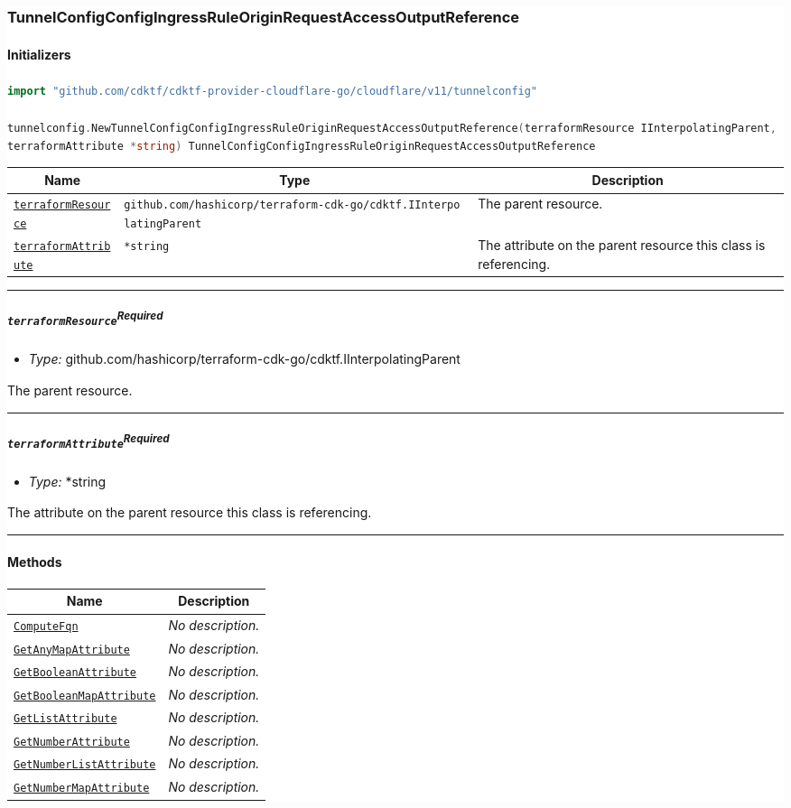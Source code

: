 
### TunnelConfigConfigIngressRuleOriginRequestAccessOutputReference <a name="TunnelConfigConfigIngressRuleOriginRequestAccessOutputReference" id="@cdktf/provider-cloudflare.tunnelConfig.TunnelConfigConfigIngressRuleOriginRequestAccessOutputReference"></a>

#### Initializers <a name="Initializers" id="@cdktf/provider-cloudflare.tunnelConfig.TunnelConfigConfigIngressRuleOriginRequestAccessOutputReference.Initializer"></a>

```go
import "github.com/cdktf/cdktf-provider-cloudflare-go/cloudflare/v11/tunnelconfig"

tunnelconfig.NewTunnelConfigConfigIngressRuleOriginRequestAccessOutputReference(terraformResource IInterpolatingParent, terraformAttribute *string) TunnelConfigConfigIngressRuleOriginRequestAccessOutputReference
```

| **Name** | **Type** | **Description** |
| --- | --- | --- |
| <code><a href="#@cdktf/provider-cloudflare.tunnelConfig.TunnelConfigConfigIngressRuleOriginRequestAccessOutputReference.Initializer.parameter.terraformResource">terraformResource</a></code> | <code>github.com/hashicorp/terraform-cdk-go/cdktf.IInterpolatingParent</code> | The parent resource. |
| <code><a href="#@cdktf/provider-cloudflare.tunnelConfig.TunnelConfigConfigIngressRuleOriginRequestAccessOutputReference.Initializer.parameter.terraformAttribute">terraformAttribute</a></code> | <code>*string</code> | The attribute on the parent resource this class is referencing. |

---

##### `terraformResource`<sup>Required</sup> <a name="terraformResource" id="@cdktf/provider-cloudflare.tunnelConfig.TunnelConfigConfigIngressRuleOriginRequestAccessOutputReference.Initializer.parameter.terraformResource"></a>

- *Type:* github.com/hashicorp/terraform-cdk-go/cdktf.IInterpolatingParent

The parent resource.

---

##### `terraformAttribute`<sup>Required</sup> <a name="terraformAttribute" id="@cdktf/provider-cloudflare.tunnelConfig.TunnelConfigConfigIngressRuleOriginRequestAccessOutputReference.Initializer.parameter.terraformAttribute"></a>

- *Type:* *string

The attribute on the parent resource this class is referencing.

---

#### Methods <a name="Methods" id="Methods"></a>

| **Name** | **Description** |
| --- | --- |
| <code><a href="#@cdktf/provider-cloudflare.tunnelConfig.TunnelConfigConfigIngressRuleOriginRequestAccessOutputReference.computeFqn">ComputeFqn</a></code> | *No description.* |
| <code><a href="#@cdktf/provider-cloudflare.tunnelConfig.TunnelConfigConfigIngressRuleOriginRequestAccessOutputReference.getAnyMapAttribute">GetAnyMapAttribute</a></code> | *No description.* |
| <code><a href="#@cdktf/provider-cloudflare.tunnelConfig.TunnelConfigConfigIngressRuleOriginRequestAccessOutputReference.getBooleanAttribute">GetBooleanAttribute</a></code> | *No description.* |
| <code><a href="#@cdktf/provider-cloudflare.tunnelConfig.TunnelConfigConfigIngressRuleOriginRequestAccessOutputReference.getBooleanMapAttribute">GetBooleanMapAttribute</a></code> | *No description.* |
| <code><a href="#@cdktf/provider-cloudflare.tunnelConfig.TunnelConfigConfigIngressRuleOriginRequestAccessOutputReference.getListAttribute">GetListAttribute</a></code> | *No description.* |
| <code><a href="#@cdktf/provider-cloudflare.tunnelConfig.TunnelConfigConfigIngressRuleOriginRequestAccessOutputReference.getNumberAttribute">GetNumberAttribute</a></code> | *No description.* |
| <code><a href="#@cdktf/provider-cloudflare.tunnelConfig.TunnelConfigConfigIngressRuleOriginRequestAccessOutputReference.getNumberListAttribute">GetNumberListAttribute</a></code> | *No description.* |
| <code><a href="#@cdktf/provider-cloudflare.tunnelConfig.TunnelConfigConfigIngressRuleOriginRequestAccessOutputReference.getNumberMapAttribute">GetNumberMapAttribute</a></code> | *No description.* |